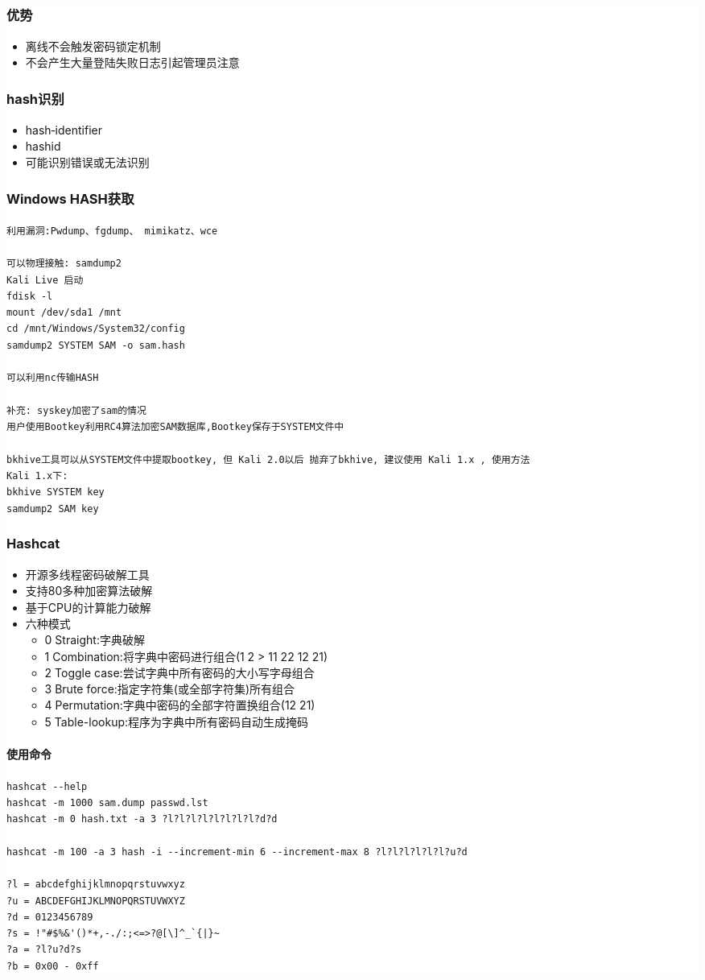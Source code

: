 ### 优势
+ 离线不会触发密码锁定机制
+ 不会产生大量登陆失败日志引起管理员注意

### hash识别
+ hash‐identifier
+ hashid
+ 可能识别错误或无法识别

###  Windows HASH获取

```
利用漏洞:Pwdump、fgdump、 mimikatz、wce

可以物理接触: samdump2
Kali Live 启动
fdisk -l
mount /dev/sda1 /mnt
cd /mnt/Windows/System32/config
samdump2 SYSTEM SAM -o sam.hash

可以利用nc传输HASH

补充: syskey加密了sam的情况
用户使用Bootkey利用RC4算法加密SAM数据库,Bootkey保存于SYSTEM文件中

bkhive工具可以从SYSTEM文件中提取bootkey, 但 Kali 2.0以后 抛弃了bkhive, 建议使用 Kali 1.x , 使用方法
Kali 1.x下:
bkhive SYSTEM key
samdump2 SAM key
```

### Hashcat
+ 开源多线程密码破解工具
+ 支持80多种加密算法破解
+ 基于CPU的计算能力破解
+ 六种模式
  - 0 Straight:字典破解
  - 1 Combination:将字典中密码进行组合(1 2 > 11 22 12 21) 
  - 2 Toggle case:尝试字典中所有密码的大小写字母组合
  - 3 Brute force:指定字符集(或全部字符集)所有组合
  - 4 Permutation:字典中密码的全部字符置换组合(12 21)
  - 5 Table-lookup:程序为字典中所有密码自动生成掩码

#### 使用命令

```
hashcat --help
hashcat -m 1000 sam.dump passwd.lst
hashcat -m 0 hash.txt -a 3 ?l?l?l?l?l?l?l?l?d?d

hashcat -m 100 -a 3 hash -i --increment-min 6 --increment-max 8 ?l?l?l?l?l?l?u?d

?l = abcdefghijklmnopqrstuvwxyz
?u = ABCDEFGHIJKLMNOPQRSTUVWXYZ
?d = 0123456789
?s = !"#$%&'()*+,-./:;<=>?@[\]^_`{|}~
?a = ?l?u?d?s
?b = 0x00 - 0xff
```
